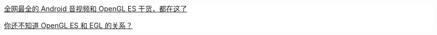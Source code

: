 [全网最全的 Android 音视频和 OpenGL ES 干货，都在这了](http://mp.weixin.qq.com/s?__biz=MzIwNTIwMzAzNg==&mid=2654164951&idx=1&sn=32f687de8fa113fe794194d565db686f&chksm=8cf384e4bb840df218e25eddd552c80b4e133e6d7577e7682a6ecf913be248c223c9d9928779&scene=21#wechat_redirect)

[你还不知道 OpenGL ES 和 EGL 的关系？](http://mp.weixin.qq.com/s?__biz=MzIwNTIwMzAzNg==&mid=2654162834&idx=2&sn=6272e659b0ad5037743bcd748f576ca1&chksm=8cf39ca1bb8415b70cad95a3da3aa77fa684ad1c0d58e7d770156ba1defda9c955b429066977&scene=21#wechat_redirect)